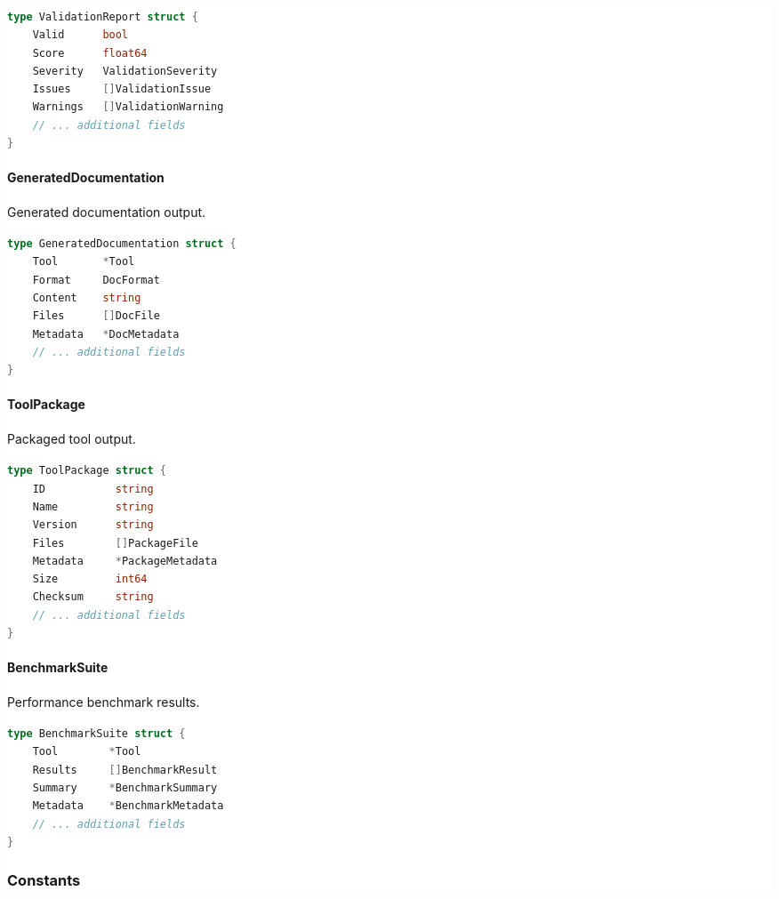 ```go
type ValidationReport struct {
    Valid      bool
    Score      float64
    Severity   ValidationSeverity
    Issues     []ValidationIssue
    Warnings   []ValidationWarning
    // ... additional fields
}
```

#### GeneratedDocumentation
Generated documentation output.

```go
type GeneratedDocumentation struct {
    Tool       *Tool
    Format     DocFormat
    Content    string
    Files      []DocFile
    Metadata   *DocMetadata
    // ... additional fields  
}
```

#### ToolPackage
Packaged tool output.

```go
type ToolPackage struct {
    ID           string
    Name         string
    Version      string
    Files        []PackageFile
    Metadata     *PackageMetadata
    Size         int64
    Checksum     string
    // ... additional fields
}
```

#### BenchmarkSuite
Performance benchmark results.

```go
type BenchmarkSuite struct {
    Tool        *Tool
    Results     []BenchmarkResult
    Summary     *BenchmarkSummary
    Metadata    *BenchmarkMetadata
    // ... additional fields
}
```

### Constants
